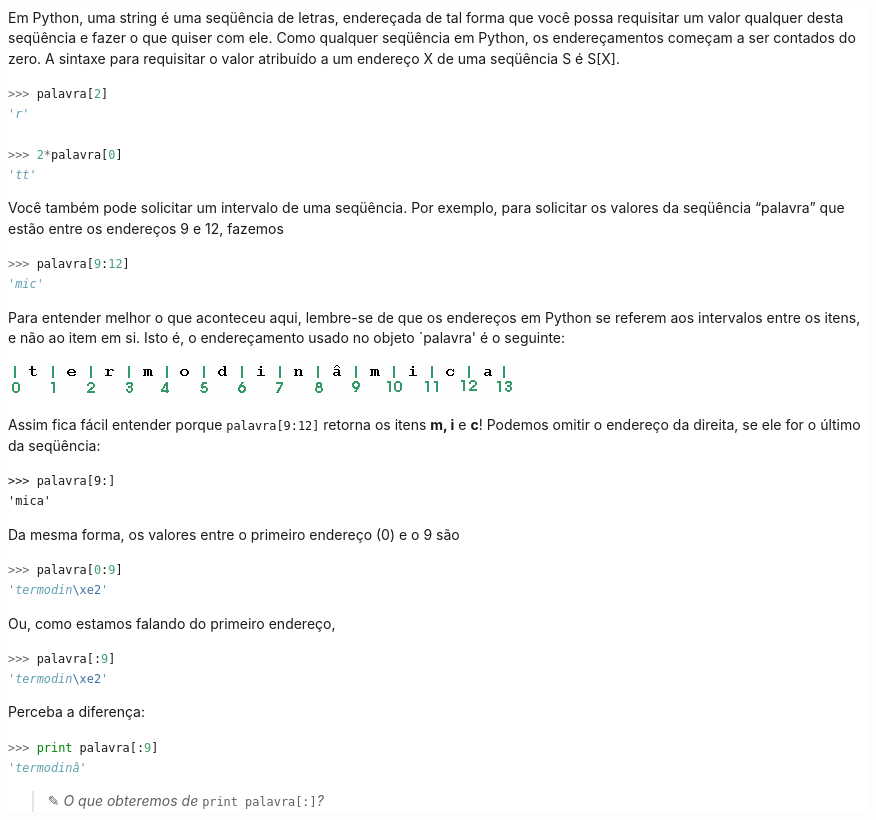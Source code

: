 Em Python, uma string é uma seqüência de letras, endereçada de tal forma que você possa requisitar um valor qualquer desta seqüência e fazer o que quiser com ele. Como qualquer seqüência em Python, os endereçamentos começam a ser contados do zero. A sintaxe para requisitar o valor atribuído a um endereço X de uma seqüência S é S[X].

```Python	
>>> palavra[2]
'r'

>>> 2*palavra[0]
'tt'
```

Você também pode solicitar um intervalo de uma seqüência. Por exemplo, para solicitar os valores da seqüência “palavra” que estão entre os endereços 9 e 12, fazemos

```Python
>>> palavra[9:12]
'mic'
```

Para entender melhor o que aconteceu aqui, lembre-se de que os endereços em Python se referem aos intervalos entre os itens, e não ao item em si. Isto é, o endereçamento usado no objeto `palavra' é o seguinte:

![](./Imagens/img-11.png)

Assim fica fácil entender porque `palavra[9:12]` retorna os itens **m, i** e **c**! Podemos omitir o endereço da direita, se ele for o último da seqüência:

```
>>> palavra[9:]
'mica'
```

Da mesma forma, os valores entre o primeiro endereço (0) e o 9 são

```Python
>>> palavra[0:9]
'termodin\xe2'
```

Ou, como estamos falando do primeiro endereço,

```Python
>>> palavra[:9]
'termodin\xe2'
```

Perceba a diferença:

```Python
>>> print palavra[:9]
'termodinâ'
```

>✎ *O que obteremos de* `print palavra[:]`*?*


[^1]: Palíndromos são palavras ou sentenças que são iguais tanto se lidas de trás para frente quanto no sentido normal.
[^2]: Você também pode encontrar na literatura de Python o termo “endentação”, que significa a mesma coisa. No entanto, “indentação” é mais utilizado, embora seja um neologismo (já incorporado por alguns dicionários da língua portuguesa).
[^3]: Sem muito rigor, o *path* é uma relação de todos os diretórios em que Python vai procurar pelo seu módulo. Se você quiser, pode salvar seu módulo na pasta Python23, em C:, que certamente estará no path. No entanto, evite salvar *todos* os seus módulo lá, para não sobrecarregar este diretório.
[^4]: Leap year: Ano Bissexto.
[^5]: Não perca tempo digitando estes exemplos: eles estão disponíveis para download em [*http://labaki.tk*](http://labaki.tk/)